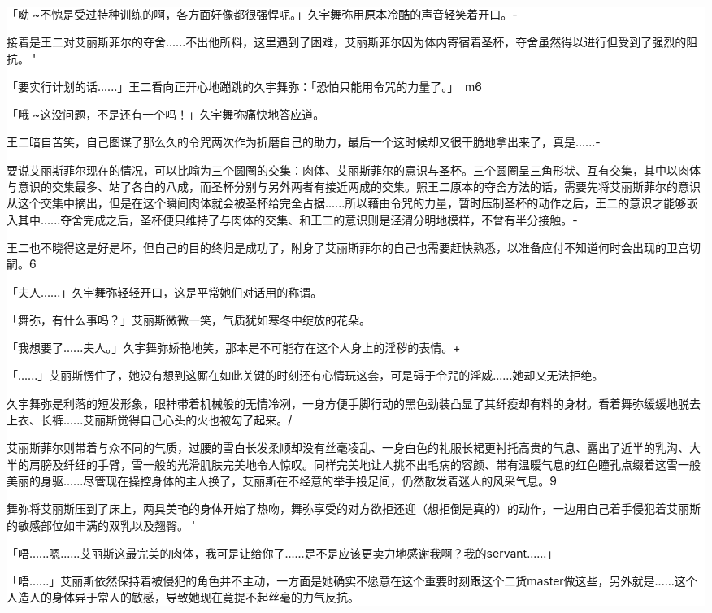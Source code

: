 
「呦 ~不愧是受过特种训练的啊，各方面好像都很强悍呢。」久宇舞弥用原本冷酷的声音轻笑着开口。-





接着是王二对艾丽斯菲尔的夺舍......不出他所料，这里遇到了困难，艾丽斯菲尔因为体内寄宿着圣杯，夺舍虽然得以进行但受到了强烈的阻抗。 '



「要实行计划的话......」王二看向正开心地蹦跳的久宇舞弥：「恐怕只能用令咒的力量了。」  m6



「哦 ~这没问题，不是还有一个吗！」久宇舞弥痛快地答应道。



王二暗自苦笑，自己图谋了那么久的令咒两次作为折磨自己的助力，最后一个这时候却又很干脆地拿出来了，真是......-



要说艾丽斯菲尔现在的情况，可以比喻为三个圆圈的交集：肉体、艾丽斯菲尔的意识与圣杯。三个圆圈呈三角形状、互有交集，其中以肉体与意识的交集最多、站了各自的八成，而圣杯分别与另外两者有接近两成的交集。照王二原本的夺舍方法的话，需要先将艾丽斯菲尔的意识从这个交集中摘出，但是在这个瞬间肉体就会被圣杯给完全占据......所以藉由令咒的力量，暂时压制圣杯的动作之后，王二的意识才能够嵌入其中......夺舍完成之后，圣杯便只维持了与肉体的交集、和王二的意识则是泾渭分明地模样，不曾有半分接触。-



王二也不晓得这是好是坏，但自己的目的终归是成功了，附身了艾丽斯菲尔的自己也需要赶快熟悉，以准备应付不知道何时会出现的卫宫切嗣。6





「夫人......」久宇舞弥轻轻开口，这是平常她们对话用的称谓。





「舞弥，有什么事吗？」艾丽斯微微一笑，气质犹如寒冬中绽放的花朵。





「我想要了......夫人。」久宇舞弥娇艳地笑，那本是不可能存在这个人身上的淫秽的表情。+



「......」艾丽斯愣住了，她没有想到这厮在如此关键的时刻还有心情玩这套，可是碍于令咒的淫威......她却又无法拒绝。



久宇舞弥是利落的短发形象，眼神带着机械般的无情冷冽，一身方便手脚行动的黑色劲装凸显了其纤瘦却有料的身材。看着舞弥缓缓地脱去上衣、长裤......艾丽斯觉得自己心头的火也被勾了起来。/





艾丽斯菲尔则带着与众不同的气质，过腰的雪白长发柔顺却没有丝毫凌乱、一身白色的礼服长裙更衬托高贵的气息、露出了近半的乳沟、大半的肩膀及纤细的手臂，雪一般的光滑肌肤完美地令人惊叹。同样完美地让人挑不出毛病的容颜、带有温暖气息的红色瞳孔点缀着这雪一般美丽的身驱......尽管现在操控身体的主人换了，艾丽斯在不经意的举手投足间，仍然散发着迷人的风采气息。9





舞弥将艾丽斯压到了床上，两具美艳的身体开始了热吻，舞弥享受的对方欲拒还迎（想拒倒是真的）的动作，一边用自己着手侵犯着艾丽斯的敏感部位如丰满的双乳以及翘臀。 '



「唔......嗯......艾丽斯这最完美的肉体，我可是让给你了......是不是应该更卖力地感谢我啊？我的servant......」



「唔......」艾丽斯依然保持着被侵犯的角色并不主动，一方面是她确实不愿意在这个重要时刻跟这个二货master做这些，另外就是......这个人造人的身体异于常人的敏感，导致她现在竟提不起丝毫的力气反抗。
